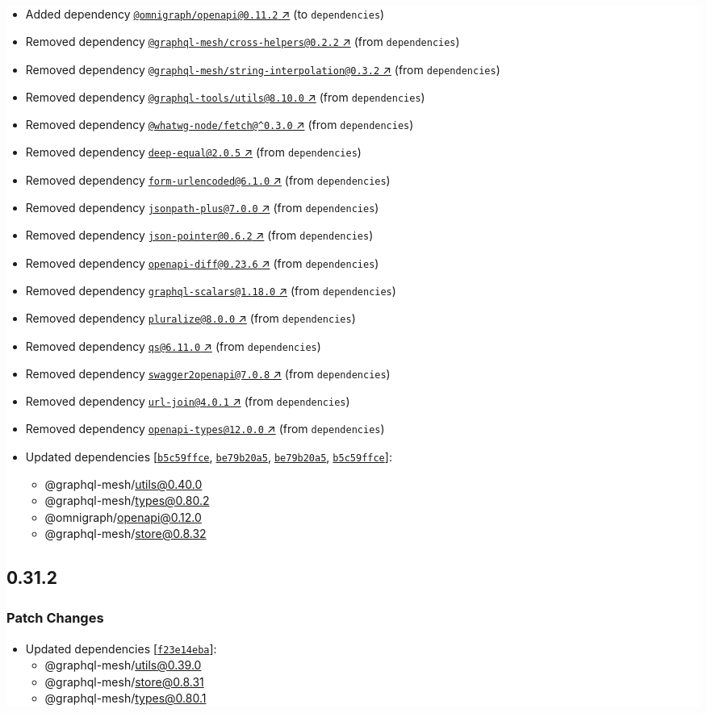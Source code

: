   - Added dependency [`@omnigraph/openapi@0.11.2` ↗︎](https://www.npmjs.com/package/@omnigraph/openapi/v/0.11.2) (to `dependencies`)
  - Removed dependency [`@graphql-mesh/cross-helpers@0.2.2` ↗︎](https://www.npmjs.com/package/@graphql-mesh/cross-helpers/v/0.2.2) (from `dependencies`)
  - Removed dependency [`@graphql-mesh/string-interpolation@0.3.2` ↗︎](https://www.npmjs.com/package/@graphql-mesh/string-interpolation/v/0.3.2) (from `dependencies`)
  - Removed dependency [`@graphql-tools/utils@8.10.0` ↗︎](https://www.npmjs.com/package/@graphql-tools/utils/v/8.10.0) (from `dependencies`)
  - Removed dependency [`@whatwg-node/fetch@^0.3.0` ↗︎](https://www.npmjs.com/package/@whatwg-node/fetch/v/null) (from `dependencies`)
  - Removed dependency [`deep-equal@2.0.5` ↗︎](https://www.npmjs.com/package/deep-equal/v/2.0.5) (from `dependencies`)
  - Removed dependency [`form-urlencoded@6.1.0` ↗︎](https://www.npmjs.com/package/form-urlencoded/v/6.1.0) (from `dependencies`)
  - Removed dependency [`jsonpath-plus@7.0.0` ↗︎](https://www.npmjs.com/package/jsonpath-plus/v/7.0.0) (from `dependencies`)
  - Removed dependency [`json-pointer@0.6.2` ↗︎](https://www.npmjs.com/package/json-pointer/v/0.6.2) (from `dependencies`)
  - Removed dependency [`openapi-diff@0.23.6` ↗︎](https://www.npmjs.com/package/openapi-diff/v/0.23.6) (from `dependencies`)
  - Removed dependency [`graphql-scalars@1.18.0` ↗︎](https://www.npmjs.com/package/graphql-scalars/v/1.18.0) (from `dependencies`)
  - Removed dependency [`pluralize@8.0.0` ↗︎](https://www.npmjs.com/package/pluralize/v/8.0.0) (from `dependencies`)
  - Removed dependency [`qs@6.11.0` ↗︎](https://www.npmjs.com/package/qs/v/6.11.0) (from `dependencies`)
  - Removed dependency [`swagger2openapi@7.0.8` ↗︎](https://www.npmjs.com/package/swagger2openapi/v/7.0.8) (from `dependencies`)
  - Removed dependency [`url-join@4.0.1` ↗︎](https://www.npmjs.com/package/url-join/v/4.0.1) (from `dependencies`)
  - Removed dependency [`openapi-types@12.0.0` ↗︎](https://www.npmjs.com/package/openapi-types/v/12.0.0) (from `dependencies`)

- Updated dependencies [[`b5c59ffce`](https://github.com/Urigo/graphql-mesh/commit/b5c59ffceae7091f8d2b98ee548890acdbd57824), [`be79b20a5`](https://github.com/Urigo/graphql-mesh/commit/be79b20a59b14d5d79bfeb260e4ecabc58c26efb), [`be79b20a5`](https://github.com/Urigo/graphql-mesh/commit/be79b20a59b14d5d79bfeb260e4ecabc58c26efb), [`b5c59ffce`](https://github.com/Urigo/graphql-mesh/commit/b5c59ffceae7091f8d2b98ee548890acdbd57824)]:
  - @graphql-mesh/utils@0.40.0
  - @graphql-mesh/types@0.80.2
  - @omnigraph/openapi@0.12.0
  - @graphql-mesh/store@0.8.32

## 0.31.2

### Patch Changes

- Updated dependencies [[`f23e14eba`](https://github.com/Urigo/graphql-mesh/commit/f23e14ebaf7c6a869207edc43b0e2a8114d0d21f)]:
  - @graphql-mesh/utils@0.39.0
  - @graphql-mesh/store@0.8.31
  - @graphql-mesh/types@0.80.1
